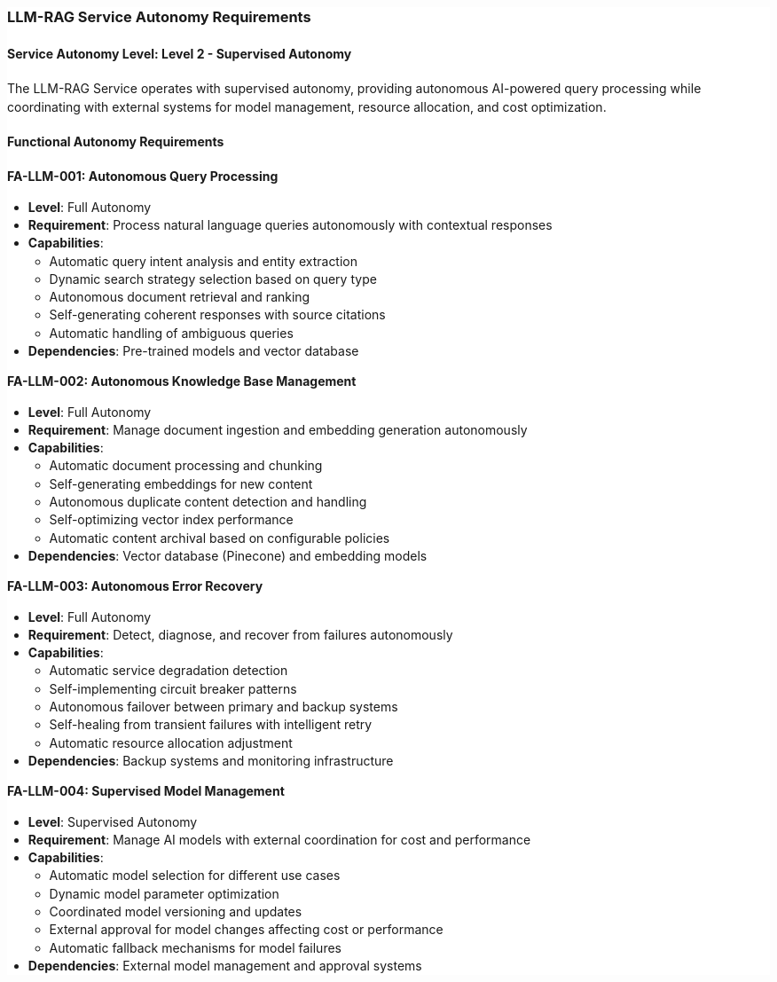 
### LLM-RAG Service Autonomy Requirements

#### Service Autonomy Level: **Level 2 - Supervised Autonomy**

The LLM-RAG Service operates with supervised autonomy, providing autonomous AI-powered query processing while coordinating with external systems for model management, resource allocation, and cost optimization.

#### Functional Autonomy Requirements

**FA-LLM-001: Autonomous Query Processing**
- **Level**: Full Autonomy
- **Requirement**: Process natural language queries autonomously with contextual responses
- **Capabilities**:
  - Automatic query intent analysis and entity extraction
  - Dynamic search strategy selection based on query type
  - Autonomous document retrieval and ranking
  - Self-generating coherent responses with source citations
  - Automatic handling of ambiguous queries
- **Dependencies**: Pre-trained models and vector database

**FA-LLM-002: Autonomous Knowledge Base Management**
- **Level**: Full Autonomy
- **Requirement**: Manage document ingestion and embedding generation autonomously
- **Capabilities**:
  - Automatic document processing and chunking
  - Self-generating embeddings for new content
  - Autonomous duplicate content detection and handling
  - Self-optimizing vector index performance
  - Automatic content archival based on configurable policies
- **Dependencies**: Vector database (Pinecone) and embedding models

**FA-LLM-003: Autonomous Error Recovery**
- **Level**: Full Autonomy
- **Requirement**: Detect, diagnose, and recover from failures autonomously
- **Capabilities**:
  - Automatic service degradation detection
  - Self-implementing circuit breaker patterns
  - Autonomous failover between primary and backup systems
  - Self-healing from transient failures with intelligent retry
  - Automatic resource allocation adjustment
- **Dependencies**: Backup systems and monitoring infrastructure

**FA-LLM-004: Supervised Model Management**
- **Level**: Supervised Autonomy
- **Requirement**: Manage AI models with external coordination for cost and performance
- **Capabilities**:
  - Automatic model selection for different use cases
  - Dynamic model parameter optimization
  - Coordinated model versioning and updates
  - External approval for model changes affecting cost or performance
  - Automatic fallback mechanisms for model failures
- **Dependencies**: External model management and approval systems

